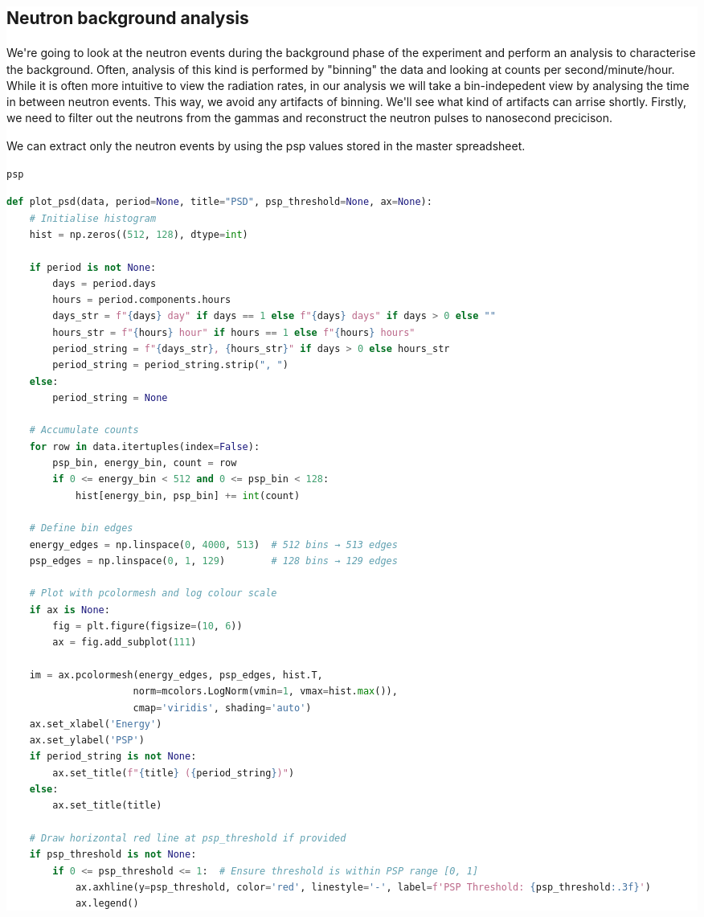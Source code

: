 ## Neutron background analysis

We're going to look at the neutron events during the background phase of the experiment and perform an analysis to characterise the background. Often, analysis of this kind is performed by "binning" the data and looking at counts per second/minute/hour. While it is often more intuitive to view the radiation rates, in our analysis we will take a bin-indepedent view by analysing the time in between neutron events. This way, we avoid any artifacts of binning. We'll see what kind of artifacts can arrise shortly. Firstly, we need to filter out the neutrons from the gammas and reconstruct the neutron pulses to nanosecond precicison.



We can extract only the neutron events by using the psp values stored in the master spreadsheet.


```python colab={"base_uri": "https://localhost:8080/"} id="XW3JZibgWexj" outputId="d00110dd-9331-4a94-8b9b-e9f9ebb422f1"
psp
```

```python id="Ot-AVwj3vxxP"
def plot_psd(data, period=None, title="PSD", psp_threshold=None, ax=None):
    # Initialise histogram
    hist = np.zeros((512, 128), dtype=int)

    if period is not None:
        days = period.days
        hours = period.components.hours
        days_str = f"{days} day" if days == 1 else f"{days} days" if days > 0 else ""
        hours_str = f"{hours} hour" if hours == 1 else f"{hours} hours"
        period_string = f"{days_str}, {hours_str}" if days > 0 else hours_str
        period_string = period_string.strip(", ")
    else:
        period_string = None

    # Accumulate counts
    for row in data.itertuples(index=False):
        psp_bin, energy_bin, count = row
        if 0 <= energy_bin < 512 and 0 <= psp_bin < 128:
            hist[energy_bin, psp_bin] += int(count)

    # Define bin edges
    energy_edges = np.linspace(0, 4000, 513)  # 512 bins → 513 edges
    psp_edges = np.linspace(0, 1, 129)        # 128 bins → 129 edges

    # Plot with pcolormesh and log colour scale
    if ax is None:
        fig = plt.figure(figsize=(10, 6))
        ax = fig.add_subplot(111)

    im = ax.pcolormesh(energy_edges, psp_edges, hist.T,
                      norm=mcolors.LogNorm(vmin=1, vmax=hist.max()),
                      cmap='viridis', shading='auto')
    ax.set_xlabel('Energy')
    ax.set_ylabel('PSP')
    if period_string is not None:
        ax.set_title(f"{title} ({period_string})")
    else:
        ax.set_title(title)

    # Draw horizontal red line at psp_threshold if provided
    if psp_threshold is not None:
        if 0 <= psp_threshold <= 1:  # Ensure threshold is within PSP range [0, 1]
            ax.axhline(y=psp_threshold, color='red', linestyle='-', label=f'PSP Threshold: {psp_threshold:.3f}')
            ax.legend()

```